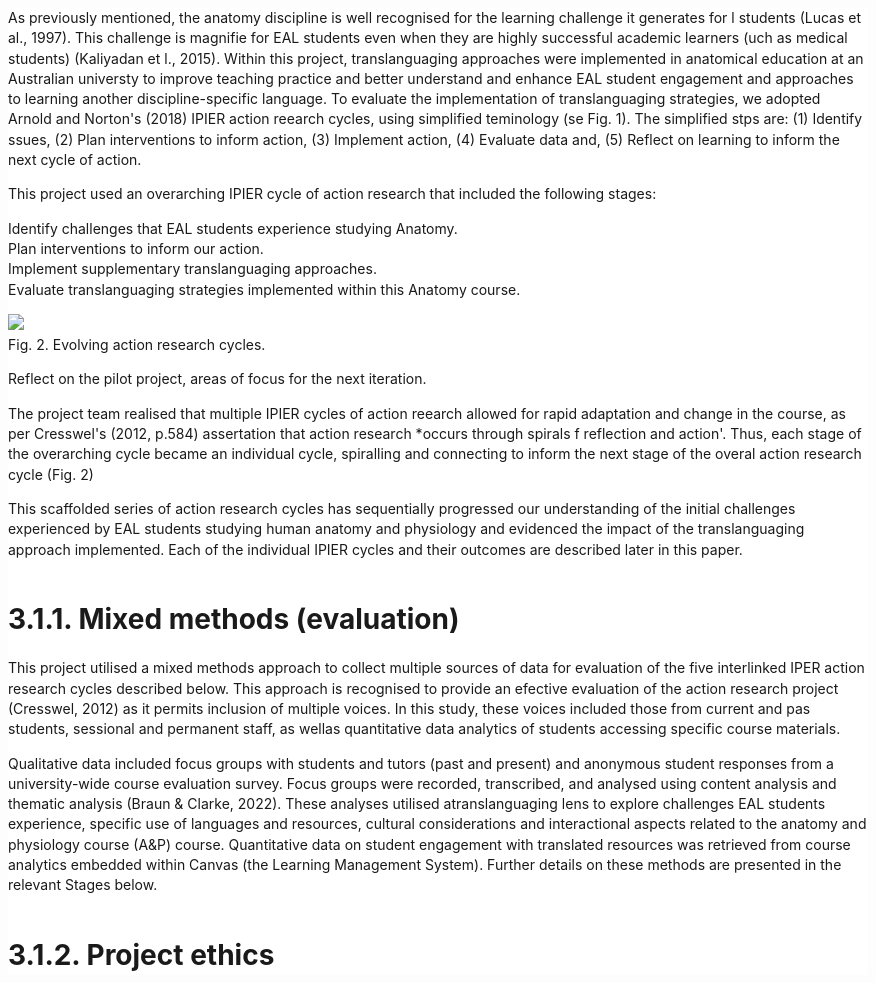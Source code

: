 As previously mentioned, the anatomy discipline is well recognised for the learning challenge it generates for l students (Lucas et al., 1997). This challenge is magnifie for EAL students even when they are highly successful academic learners (uch as medical students) (Kaliyadan et l., 2015). Within this project, translanguaging approaches were implemented in anatomical education at an Australian universty to improve teaching practice and better understand and enhance EAL student engagement and approaches to learning another discipline-specific language. To evaluate the implementation of translanguaging strategies, we adopted Arnold and Norton's (2018) IPIER action reearch cycles, using simplified teminology (se Fig. 1). The simplified stps are: (1) Identify ssues, (2) Plan interventions to inform action, (3) Implement action, (4) Evaluate data and, (5) Reflect on learning to inform the next cycle of action.

This project used an overarching IPIER cycle of action research that included the following stages:

Identify challenges that EAL students experience studying Anatomy.   
Plan interventions to inform our action.   
Implement supplementary translanguaging approaches.   
Evaluate translanguaging strategies implemented within this Anatomy course.

![](img/f9ccb16956b64f4915c31a8b118b546d1080dcb8d0c3adbe42496189a5e4fea2.jpg)  
Fig. 2. Evolving action research cycles.

Reflect on the pilot project, areas of focus for the next iteration.

The project team realised that multiple IPIER cycles of action reearch allowed for rapid adaptation and change in the course, as per Cresswel's (2012, p.584) assertation that action research \*occurs through spirals f reflection and action'. Thus, each stage of the overarching cycle became an individual cycle, spiralling and connecting to inform the next stage of the overal action research cycle (Fig. 2)

This scaffolded series of action research cycles has sequentially progressed our understanding of the initial challenges experienced by EAL students studying human anatomy and physiology and evidenced the impact of the translanguaging approach implemented. Each of the individual IPIER cycles and their outcomes are described later in this paper.

# 3.1.1. Mixed methods (evaluation)

This project utilised a mixed methods approach to collect multiple sources of data for evaluation of the five interlinked IPER action research cycles described below. This approach is recognised to provide an efective evaluation of the action research project (Cresswel, 2012) as it permits inclusion of multiple voices. In this study, these voices included those from current and pas students, sessional and permanent staff, as wellas quantitative data analytics of students accessing specific course materials.

Qualitative data included focus groups with students and tutors (past and present) and anonymous student responses from a university-wide course evaluation survey. Focus groups were recorded, transcribed, and analysed using content analysis and thematic analysis (Braun & Clarke, 2022). These analyses utilised atranslanguaging lens to explore challenges EAL students experience, specific use of languages and resources, cultural considerations and interactional aspects related to the anatomy and physiology course (A&P) course. Quantitative data on student engagement with translated resources was retrieved from course analytics embedded within Canvas (the Learning Management System). Further details on these methods are presented in the relevant Stages below.

# 3.1.2. Project ethics
